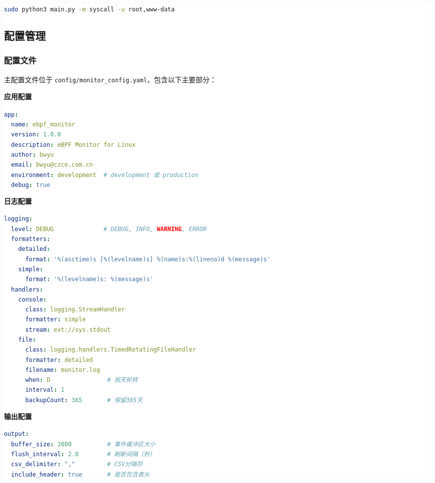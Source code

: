```bash
sudo python3 main.py -m syscall -u root,www-data
```

## 配置管理

### 配置文件

主配置文件位于 `config/monitor_config.yaml`，包含以下主要部分：

**应用配置**
```yaml
app:
  name: ebpf_monitor
  version: 1.0.0
  description: eBPF Monitor for Linux
  author: bwyu
  email: bwyu@czce.com.cn
  environment: development  # development 或 production
  debug: true
```

**日志配置**
```yaml
logging:
  level: DEBUG              # DEBUG, INFO, WARNING, ERROR
  formatters:
    detailed:
      format: '%(asctime)s [%(levelname)s] %(name)s:%(lineno)d %(message)s'
    simple:
      format: '%(levelname)s: %(message)s'
  handlers:
    console:
      class: logging.StreamHandler
      formatter: simple
      stream: ext://sys.stdout
    file:
      class: logging.handlers.TimedRotatingFileHandler
      formatter: detailed
      filename: monitor.log
      when: D                # 按天轮转
      interval: 1
      backupCount: 365       # 保留365天
```

**输出配置**
```yaml
output:
  buffer_size: 2000          # 事件缓冲区大小
  flush_interval: 2.0        # 刷新间隔（秒）
  csv_delimiter: ","         # CSV分隔符
  include_header: true       # 是否包含表头
```
